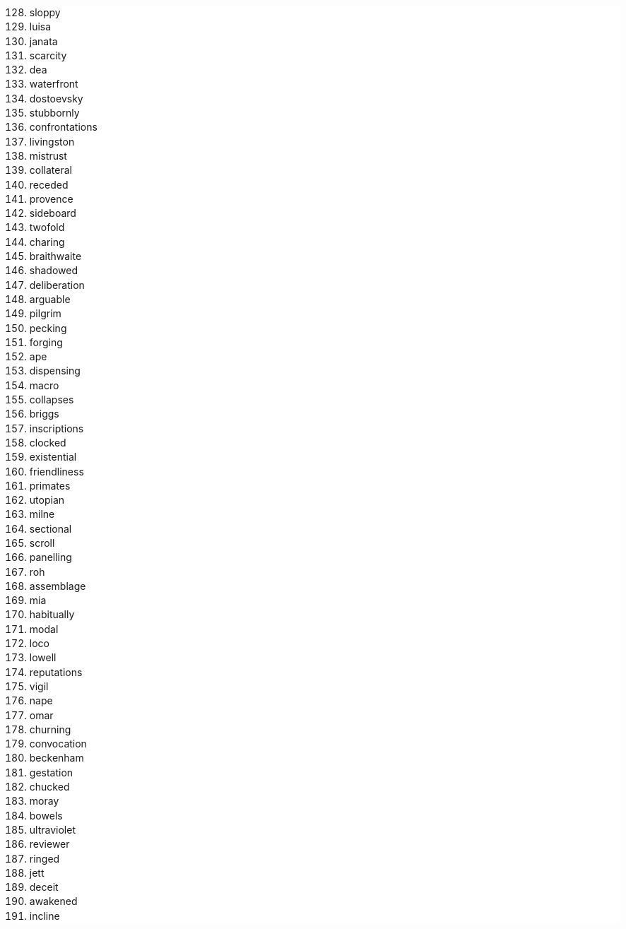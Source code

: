 128. sloppy
129. luisa
130. janata
131. scarcity
132. dea
133. waterfront
134. dostoevsky
135. stubbornly
136. confrontations
137. livingston
138. mistrust
139. collateral
140. receded
141. provence
142. sideboard
143. twofold
144. charing
145. braithwaite
146. shadowed
147. deliberation
148. arguable
149. pilgrim
150. pecking
151. forging
152. ape
153. dispensing
154. macro
155. collapses
156. briggs
157. inscriptions
158. clocked
159. existential
160. friendliness
161. primates
162. utopian
163. milne
164. sectional
165. scroll
166. panelling
167. roh
168. assemblage
169. mia
170. habitually
171. modal
172. loco
173. lowell
174. reputations
175. vigil
176. nape
177. omar
178. churning
179. convocation
180. beckenham
181. gestation
182. chucked
183. moray
184. bowels
185. ultraviolet
186. reviewer
187. ringed
188. jett
189. deceit
190. awakened
191. incline